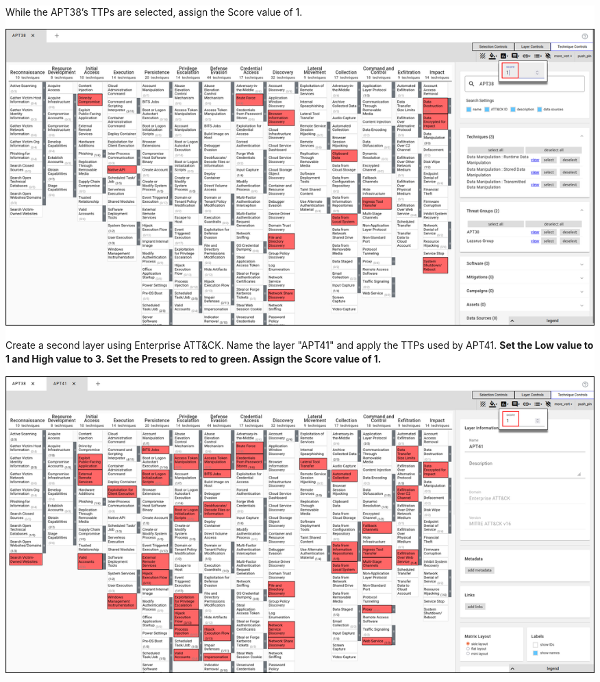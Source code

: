 While the APT38’s TTPs are selected, assign the Score value of 1.

![image.png](image%2022.png)

Create a second layer using Enterprise ATT&CK. Name the layer "APT41" and apply the TTPs used by APT41. **Set the Low value to 1 and High value to 3. Set the Presets to red to green. Assign the Score value of 1.** 

![image.png](image%2023.png)
